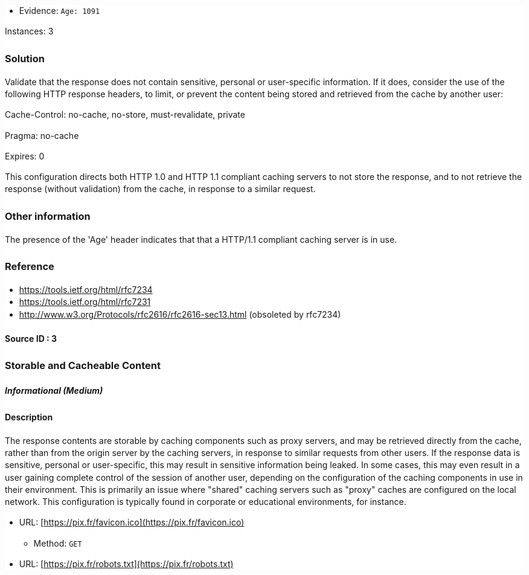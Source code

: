   
  * Evidence: `Age: 1091`
  
  
  
  
Instances: 3
  
### Solution
<p>Validate that the response does not contain sensitive, personal or user-specific information.  If it does, consider the use of the following HTTP response headers, to limit, or prevent the content being stored and retrieved from the cache by another user:</p><p>Cache-Control: no-cache, no-store, must-revalidate, private</p><p>Pragma: no-cache</p><p>Expires: 0</p><p>This configuration directs both HTTP 1.0 and HTTP 1.1 compliant caching servers to not store the response, and to not retrieve the response (without validation) from the cache, in response to a similar request.</p>
  
### Other information
<p>The presence of the 'Age' header indicates that that a HTTP/1.1 compliant caching server is in use.</p>
  
### Reference
* https://tools.ietf.org/html/rfc7234
* https://tools.ietf.org/html/rfc7231
* http://www.w3.org/Protocols/rfc2616/rfc2616-sec13.html (obsoleted by rfc7234)

  
#### Source ID : 3

  
  
  
  
### Storable and Cacheable Content
##### Informational (Medium)
  
  
  
  
#### Description
<p>The response contents are storable by caching components such as proxy servers, and may be retrieved directly from the cache, rather than from the origin server by the caching servers, in response to similar requests from other users.  If the response data is sensitive, personal or user-specific, this may result in sensitive information being leaked. In some cases, this may even result in a user gaining complete control of the session of another user, depending on the configuration of the caching components in use in their environment. This is primarily an issue where "shared" caching servers such as "proxy" caches are configured on the local network. This configuration is typically found in corporate or educational environments, for instance.</p>
  
  
  
* URL: [https://pix.fr/favicon.ico](https://pix.fr/favicon.ico)
  
  
  * Method: `GET`
  
  
  
  
* URL: [https://pix.fr/robots.txt](https://pix.fr/robots.txt)
  